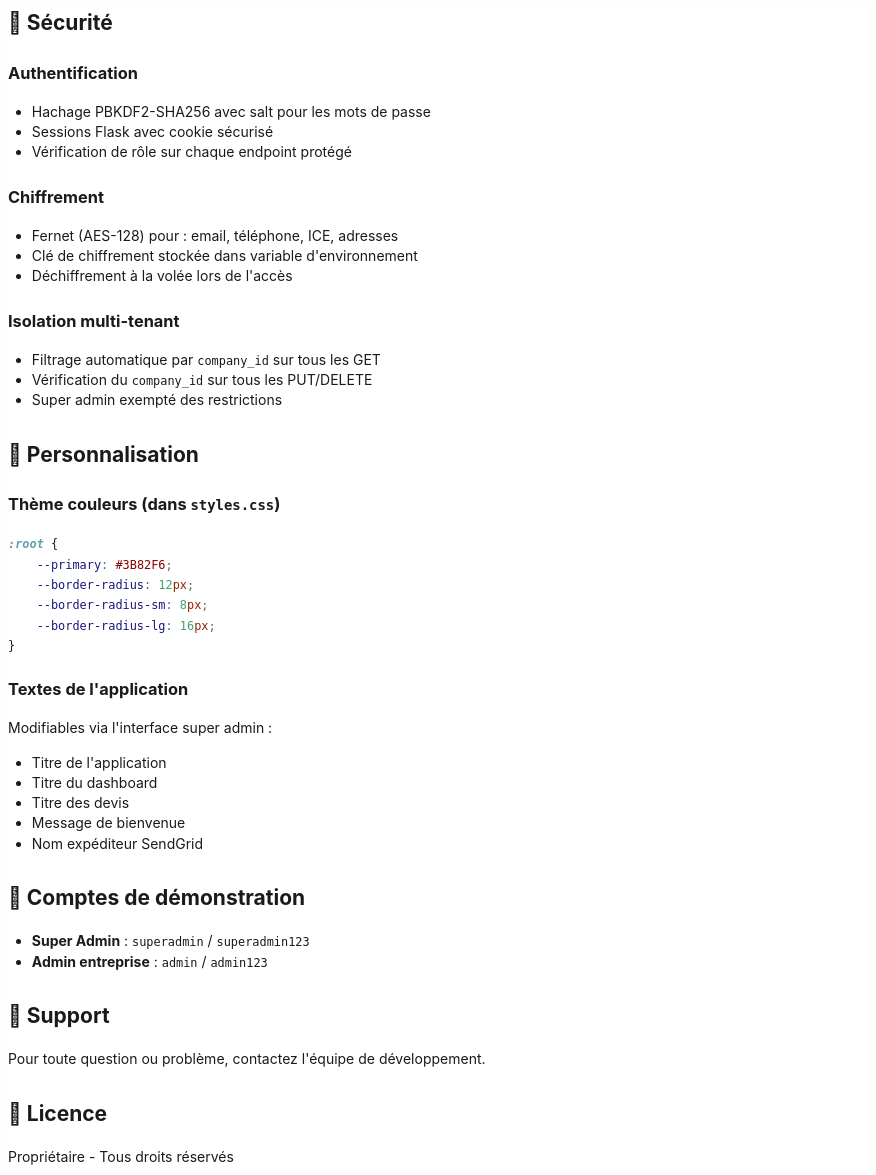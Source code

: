 ## 🔐 Sécurité

### Authentification
- Hachage PBKDF2-SHA256 avec salt pour les mots de passe
- Sessions Flask avec cookie sécurisé
- Vérification de rôle sur chaque endpoint protégé

### Chiffrement
- Fernet (AES-128) pour : email, téléphone, ICE, adresses
- Clé de chiffrement stockée dans variable d'environnement
- Déchiffrement à la volée lors de l'accès

### Isolation multi-tenant
- Filtrage automatique par `company_id` sur tous les GET
- Vérification du `company_id` sur tous les PUT/DELETE
- Super admin exempté des restrictions

## 🎨 Personnalisation

### Thème couleurs (dans `styles.css`)
```css
:root {
    --primary: #3B82F6;
    --border-radius: 12px;
    --border-radius-sm: 8px;
    --border-radius-lg: 16px;
}
```

### Textes de l'application
Modifiables via l'interface super admin :
- Titre de l'application
- Titre du dashboard
- Titre des devis
- Message de bienvenue
- Nom expéditeur SendGrid

## 📝 Comptes de démonstration

- **Super Admin** : `superadmin` / `superadmin123`
- **Admin entreprise** : `admin` / `admin123`

## 🤝 Support

Pour toute question ou problème, contactez l'équipe de développement.

## 📄 Licence

Propriétaire - Tous droits réservés
